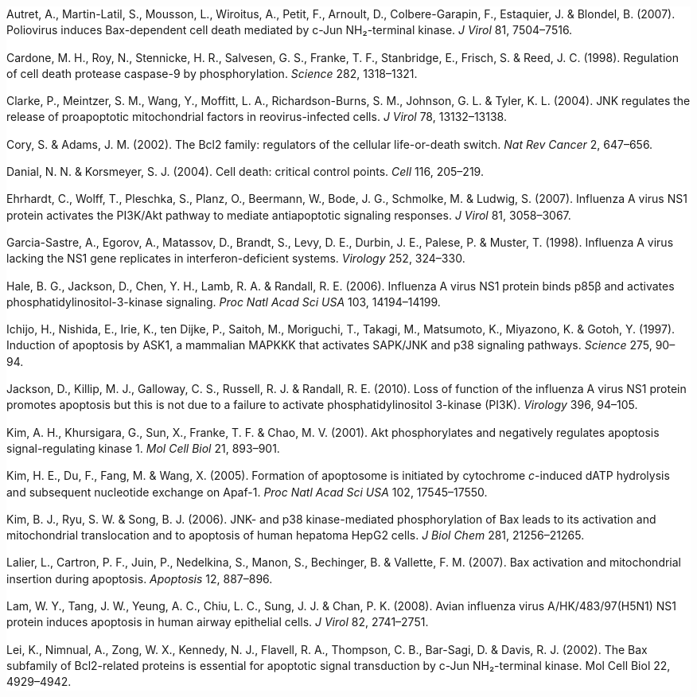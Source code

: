Autret, A., Martin-Latil, S., Mousson, L., Wiroitus, A., Petit, F., Arnoult, D., Colbere-Garapin, F., Estaquier, J. & Blondel, B. (2007). Poliovirus induces Bax-dependent cell death mediated by c-Jun NH₂-terminal kinase. *J Virol* 81, 7504–7516.

Cardone, M. H., Roy, N., Stennicke, H. R., Salvesen, G. S., Franke, T. F., Stanbridge, E., Frisch, S. & Reed, J. C. (1998). Regulation of cell death protease caspase-9 by phosphorylation. *Science* 282, 1318–1321.

Clarke, P., Meintzer, S. M., Wang, Y., Moffitt, L. A., Richardson-Burns, S. M., Johnson, G. L. & Tyler, K. L. (2004). JNK regulates the release of proapoptotic mitochondrial factors in reovirus-infected cells. *J Virol* 78, 13132–13138.

Cory, S. & Adams, J. M. (2002). The Bcl2 family: regulators of the cellular life-or-death switch. *Nat Rev Cancer* 2, 647–656.

Danial, N. N. & Korsmeyer, S. J. (2004). Cell death: critical control points. *Cell* 116, 205–219.

Ehrhardt, C., Wolff, T., Pleschka, S., Planz, O., Beermann, W., Bode, J. G., Schmolke, M. & Ludwig, S. (2007). Influenza A virus NS1 protein activates the PI3K/Akt pathway to mediate antiapoptotic signaling responses. *J Virol* 81, 3058–3067.

Garcia-Sastre, A., Egorov, A., Matassov, D., Brandt, S., Levy, D. E., Durbin, J. E., Palese, P. & Muster, T. (1998). Influenza A virus lacking the NS1 gene replicates in interferon-deficient systems. *Virology* 252, 324–330.

Hale, B. G., Jackson, D., Chen, Y. H., Lamb, R. A. & Randall, R. E. (2006). Influenza A virus NS1 protein binds p85β and activates phosphatidylinositol-3-kinase signaling. *Proc Natl Acad Sci USA* 103, 14194–14199.

Ichijo, H., Nishida, E., Irie, K., ten Dijke, P., Saitoh, M., Moriguchi, T., Takagi, M., Matsumoto, K., Miyazono, K. & Gotoh, Y. (1997). Induction of apoptosis by ASK1, a mammalian MAPKKK that activates SAPK/JNK and p38 signaling pathways. *Science* 275, 90–94.

Jackson, D., Killip, M. J., Galloway, C. S., Russell, R. J. & Randall, R. E. (2010). Loss of function of the influenza A virus NS1 protein promotes apoptosis but this is not due to a failure to activate phosphatidylinositol 3-kinase (PI3K). *Virology* 396, 94–105.

Kim, A. H., Khursigara, G., Sun, X., Franke, T. F. & Chao, M. V. (2001). Akt phosphorylates and negatively regulates apoptosis signal-regulating kinase 1. *Mol Cell Biol* 21, 893–901.

Kim, H. E., Du, F., Fang, M. & Wang, X. (2005). Formation of apoptosome is initiated by cytochrome *c*-induced dATP hydrolysis and subsequent nucleotide exchange on Apaf-1. *Proc Natl Acad Sci USA* 102, 17545–17550.

Kim, B. J., Ryu, S. W. & Song, B. J. (2006). JNK- and p38 kinase-mediated phosphorylation of Bax leads to its activation and mitochondrial translocation and to apoptosis of human hepatoma HepG2 cells. *J Biol Chem* 281, 21256–21265.

Lalier, L., Cartron, P. F., Juin, P., Nedelkina, S., Manon, S., Bechinger, B. & Vallette, F. M. (2007). Bax activation and mitochondrial insertion during apoptosis. *Apoptosis* 12, 887–896.

Lam, W. Y., Tang, J. W., Yeung, A. C., Chiu, L. C., Sung, J. J. & Chan, P. K. (2008). Avian influenza virus A/HK/483/97(H5N1) NS1 protein induces apoptosis in human airway epithelial cells. *J Virol* 82, 2741–2751.

Lei, K., Nimnual, A., Zong, W. X., Kennedy, N. J., Flavell, R. A., Thompson, C. B., Bar-Sagi, D. & Davis, R. J. (2002). The Bax
subfamily of Bcl2-related proteins is essential for apoptotic signal transduction by c-Jun NH₂-terminal kinase. Mol Cell Biol 22, 4929–4942.
